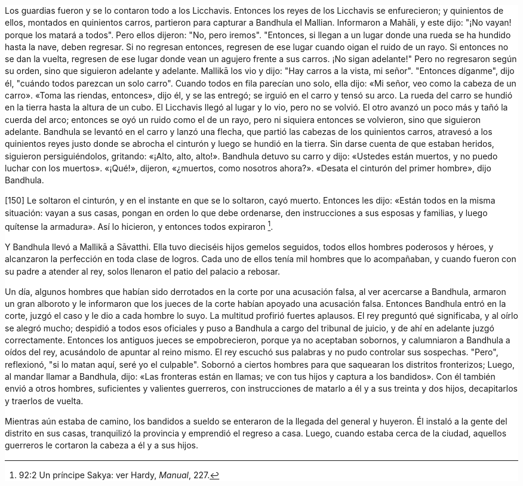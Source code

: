 Los guardias fueron y se lo contaron todo a los Licchavis. Entonces los reyes de los Licchavis se enfurecieron; y quinientos de ellos, montados en quinientos carros, partieron para capturar a Bandhula el Mallian. Informaron a Mahāli, y este dijo: "¡No vayan! porque los matará a todos". Pero ellos dijeron: "No, pero iremos". "Entonces, si llegan a un lugar donde una rueda se ha hundido hasta la nave, deben regresar. Si no regresan entonces, regresen de ese lugar cuando oigan el ruido de un rayo. Si entonces no se dan la vuelta, regresen de ese lugar donde vean un agujero frente a sus carros. ¡No sigan adelante!" Pero no regresaron según su orden, sino que siguieron adelante y adelante. Mallikā los vio y dijo: "Hay carros a la vista, mi señor". "Entonces díganme", dijo él, "cuándo todos parezcan un solo carro". Cuando todos en fila parecían uno solo, ella dijo: «Mi señor, veo como la cabeza de un carro». «Toma las riendas, entonces», dijo él, y se las entregó; se irguió en el carro y tensó su arco. La rueda del carro se hundió en la tierra hasta la altura de un cubo. El Licchavis llegó al lugar y lo vio, pero no se volvió. El otro avanzó un poco más y tañó la cuerda del arco; entonces se oyó un ruido como el de un rayo, pero ni siquiera entonces se volvieron, sino que siguieron adelante. Bandhula se levantó en el carro y lanzó una flecha, que partió las cabezas de los quinientos carros, atravesó a los quinientos reyes justo donde se abrocha el cinturón y luego se hundió en la tierra. Sin darse cuenta de que estaban heridos, siguieron persiguiéndolos, gritando: «¡Alto, alto, alto!». Bandhula detuvo su carro y dijo: «Ustedes están muertos, y no puedo luchar con los muertos». «¡Qué!», dijeron, «¿muertos, como nosotros ahora?». «Desata el cinturón del primer hombre», dijo Bandhula.

\[150\] Le soltaron el cinturón, y en el instante en que se lo soltaron, cayó muerto. Entonces les dijo: «Están todos en la misma situación: vayan a sus casas, pongan en orden lo que debe ordenarse, den instrucciones a sus esposas y familias, y luego quítense la armadura». Así lo hicieron, y entonces todos expiraron [^125].

Y Bandhula llevó a Mallikā a Sāvatthi. Ella tuvo dieciséis hijos gemelos seguidos, todos ellos hombres poderosos y héroes, y alcanzaron la perfección en toda clase de logros. Cada uno de ellos tenía mil hombres que lo acompañaban, y cuando fueron con su padre a atender al rey, solos llenaron el patio del palacio a rebosar.

Un día, algunos hombres que habían sido derrotados en la corte por una acusación falsa, al ver acercarse a Bandhula, armaron un gran alboroto y le informaron que los jueces de la corte habían apoyado una acusación falsa. Entonces Bandhula entró en la corte, juzgó el caso y le dio a cada hombre lo suyo. La multitud profirió fuertes aplausos. El rey preguntó qué significaba, y al oírlo se alegró mucho; despidió a todos esos oficiales y puso a Bandhula a cargo del tribunal de juicio, y de ahí en adelante juzgó correctamente. Entonces los antiguos jueces se empobrecieron, porque ya no aceptaban sobornos, y calumniaron a Bandhula a oídos del rey, acusándolo de apuntar al reino mismo. El rey escuchó sus palabras y no pudo controlar sus sospechas. "Pero", reflexionó, "si lo matan aquí, seré yo el culpable". Sobornó a ciertos hombres para que saquearan los distritos fronterizos; Luego, al mandar llamar a Bandhula, dijo: «Las fronteras están en llamas; ve con tus hijos y captura a los bandidos». Con él también envió a otros hombres, suficientes y valientes guerreros, con instrucciones de matarlo a él y a sus treinta y dos hijos, decapitarlos y traerlos de vuelta.

Mientras aún estaba de camino, los bandidos a sueldo se enteraron de la llegada del general y huyeron. Él instaló a la gente del distrito en sus casas, tranquilizó la provincia y emprendió el regreso a casa. Luego, cuando estaba cerca de la ciudad, aquellos guerreros le cortaron la cabeza a él y a sus hijos.


[^121]: 91:1 Núm. 536.
[^122]: 91:2 Para la historia introductoria, véase _Dhammapada_ (comentario), págs. 216 y siguientes.
[^123]: 91:3 Una famosa discípula, para cuya historia véase Hardy, _Manual_, 220 y siguientes.
[^124]: 92:1 Sede del clan Sakya y lugar de nacimiento de Buda.
[^125]: 92:2 Un príncipe Sakya: ver Hardy, _Manual_, 227.
[^126]: 92:3 _Khattiya._
[^127]: 92:4 _En Vallabhā._
[^128]: 93:1 Núm. 7.
[^129]: 94:1 Llamado Mahā-licchavi en _Dhammapada_ (p. 219).
[^130]: 94:2 Esta es una variante de un incidente bien conocido. Un verdugo le corta la cabeza a un hombre con tanta habilidad que la víctima no se da cuenta. La víctima toma una pizca de rapé, estornuda y se le cae la cabeza. Otra variante es: Dos hombres discuten, y uno blande su espada. Siguen hablando, y al poco rato el otro se levanta para irse y cae en dos.
[^131]: 95:1 _Sutta-Nipāta_ 574: «Invisible, desconocida, es la vida de los hombres aquí abajo»: y así sucesivamente, durante veinte estrofas. Este es el _Sallasutta_.
[^132]: 95:2 Véase arriba, nota p. 80.
[^133]: 96:1 La cita debería comenzar en _bhāgineyyām_, ya que el rey estaba solo.
[^134]: 97:1 Véase nota en vol. ii. pág. 72.